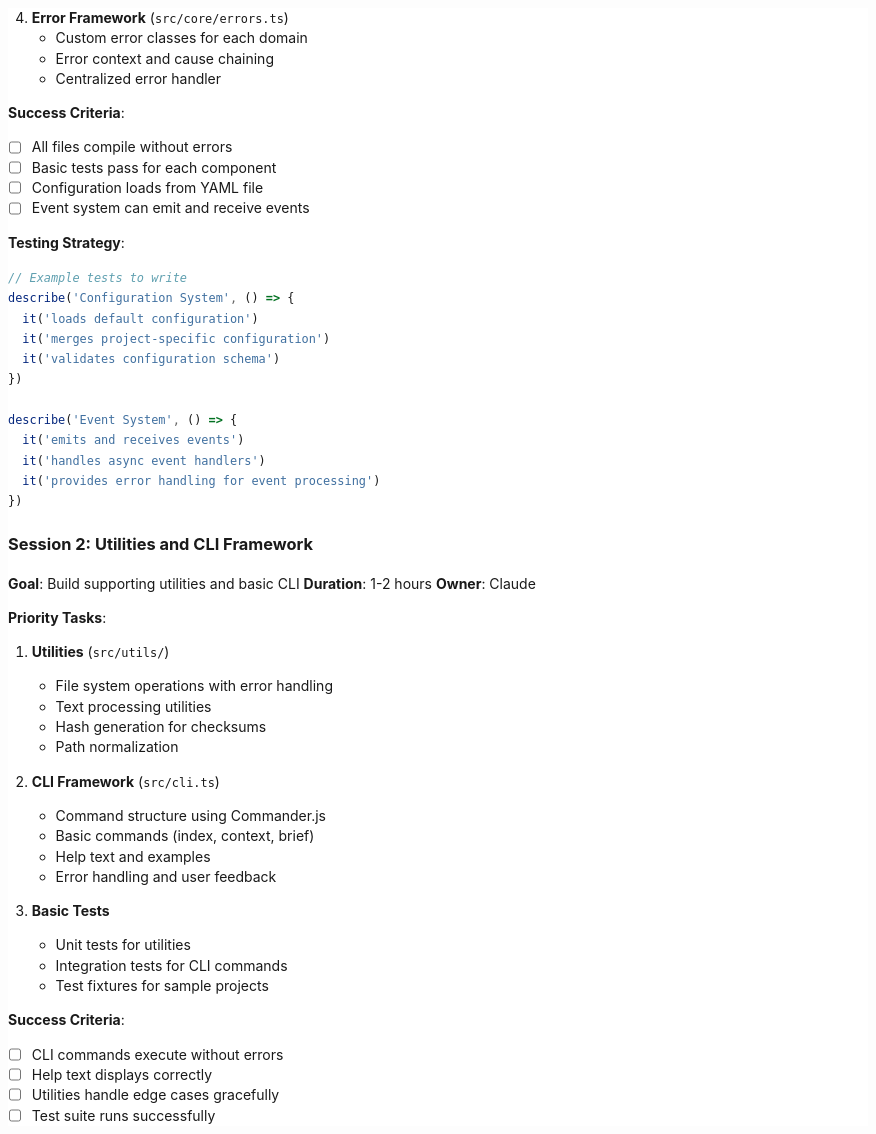 4. **Error Framework** (`src/core/errors.ts`)
   - Custom error classes for each domain
   - Error context and cause chaining
   - Centralized error handler

**Success Criteria**:
- [ ] All files compile without errors
- [ ] Basic tests pass for each component
- [ ] Configuration loads from YAML file
- [ ] Event system can emit and receive events

**Testing Strategy**:
```typescript
// Example tests to write
describe('Configuration System', () => {
  it('loads default configuration')
  it('merges project-specific configuration')
  it('validates configuration schema')
})

describe('Event System', () => {
  it('emits and receives events')
  it('handles async event handlers')
  it('provides error handling for event processing')
})
```

### Session 2: Utilities and CLI Framework

**Goal**: Build supporting utilities and basic CLI
**Duration**: 1-2 hours
**Owner**: Claude

**Priority Tasks**:
1. **Utilities** (`src/utils/`)
   - File system operations with error handling
   - Text processing utilities
   - Hash generation for checksums
   - Path normalization

2. **CLI Framework** (`src/cli.ts`)
   - Command structure using Commander.js
   - Basic commands (index, context, brief)
   - Help text and examples
   - Error handling and user feedback

3. **Basic Tests**
   - Unit tests for utilities
   - Integration tests for CLI commands
   - Test fixtures for sample projects

**Success Criteria**:
- [ ] CLI commands execute without errors
- [ ] Help text displays correctly
- [ ] Utilities handle edge cases gracefully
- [ ] Test suite runs successfully

